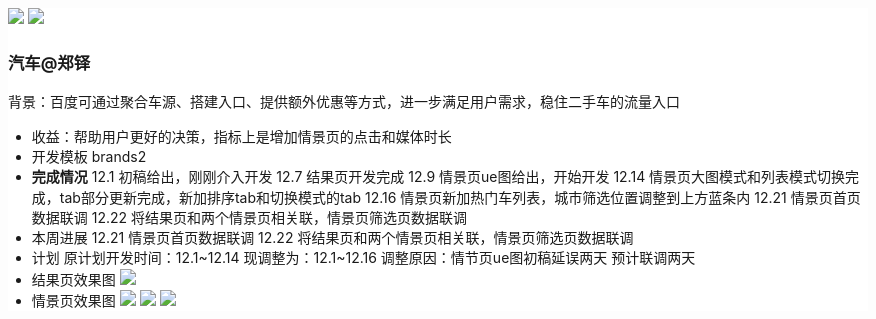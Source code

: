   <img width=300 src="http://wiki.baidu.com/download/attachments/246189486/image2016-12-8%2011%3A45%3A48.png?api=v2">
   <img width=300 src="http://wiki.baidu.com/download/attachments/246189486/image2016-12-8%2011%3A46%3A51.png?api=v2">
 
 
### 汽车@郑铎
背景：百度可通过聚合车源、搭建入口、提供额外优惠等方式，进一步满足用户需求，稳住二手车的流量入口
- 收益：帮助用户更好的决策，指标上是增加情景页的点击和媒体时长
- 开发模板
	brands2
- **完成情况**
	12.1 初稿给出，刚刚介入开发
    12.7 结果页开发完成
    12.9 情景页ue图给出，开始开发
    12.14 情景页大图模式和列表模式切换完成，tab部分更新完成，新加排序tab和切换模式的tab
    12.16 情景页新加热门车列表，城市筛选位置调整到上方蓝条内
    12.21 情景页首页数据联调
    12.22 将结果页和两个情景页相关联，情景页筛选页数据联调
- 本周进展
    12.21 情景页首页数据联调
    12.22 将结果页和两个情景页相关联，情景页筛选页数据联调
- 计划
    原计划开发时间：12.1~12.14
    现调整为：12.1~12.16
    调整原因：情节页ue图初稿延误两天
    预计联调两天
- 结果页效果图
   <img width=300 src="http://wiki.baidu.com/download/attachments/246189486/%E4%BA%8C%E6%89%8B%E8%BD%A6%E6%90%9C%E7%B4%A2%E7%BB%93%E6%9E%9C%E9%A1%B5-%E6%A0%87%E6%B3%A8.png?api=v2">
- 情景页效果图
   <img width=300 src="http://wiki.baidu.com/download/attachments/246189486/%E6%83%85%E6%99%AF%E9%A1%B5-%E9%A6%96%E9%A1%B5.png?api=v2">
   <img width=300 src="http://wiki.baidu.com/download/attachments/246189486/%E6%83%85%E6%99%AF%E9%A1%B5-%E4%BB%B7%E6%A0%BC%E6%8E%A8%E8%8D%90.png?api=v2">
   <img width=300 src="http://wiki.baidu.com/download/attachments/246189486/%E6%83%85%E6%99%AF%E9%A1%B5-%E5%A4%A7%E5%9B%BE%E6%A8%A1%E5%BC%8F.png?api=v2">
   
   
  
 
